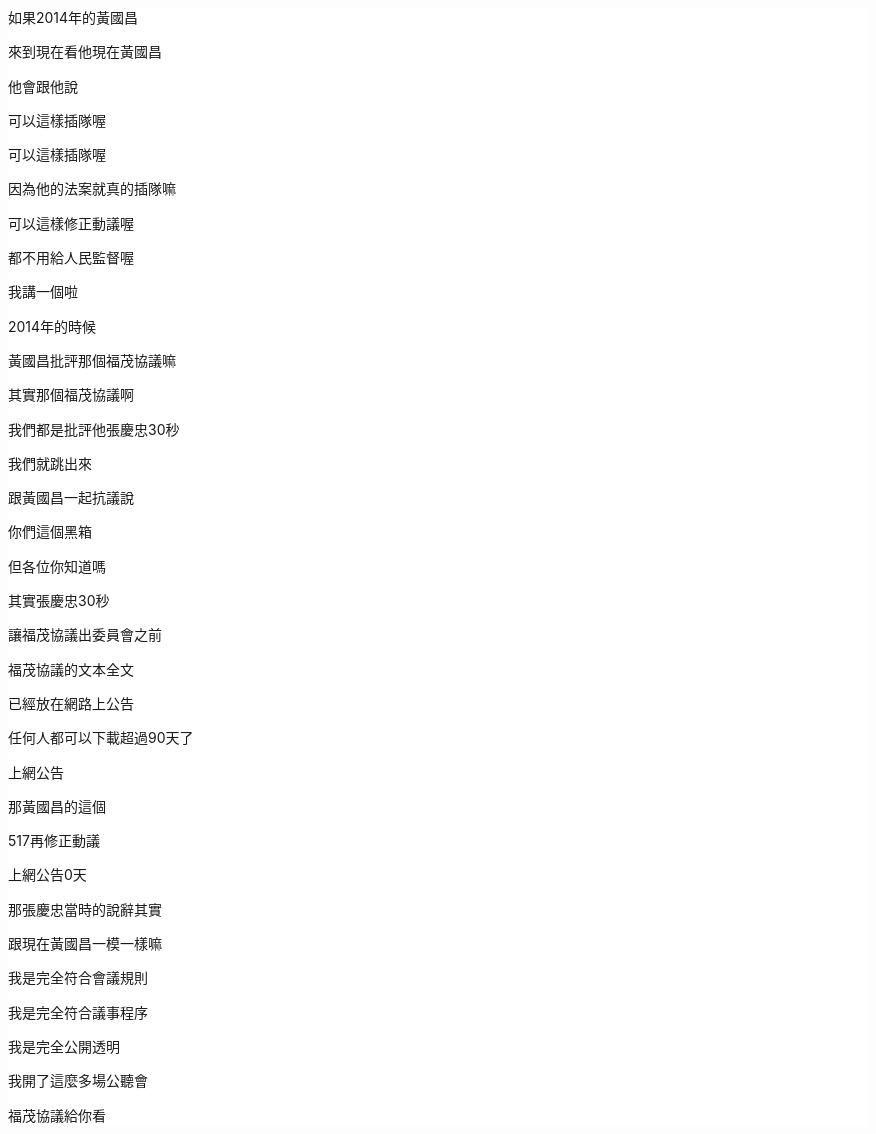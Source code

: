 如果2014年的黃國昌

來到現在看他現在黃國昌

他會跟他說

可以這樣插隊喔

可以這樣插隊喔

因為他的法案就真的插隊嘛

可以這樣修正動議喔

都不用給人民監督喔

我講一個啦

2014年的時候

黃國昌批評那個福茂協議嘛

其實那個福茂協議啊

我們都是批評他張慶忠30秒

我們就跳出來

跟黃國昌一起抗議說

你們這個黑箱

但各位你知道嗎

其實張慶忠30秒

讓福茂協議出委員會之前

福茂協議的文本全文

已經放在網路上公告

任何人都可以下載超過90天了

上網公告

那黃國昌的這個

517再修正動議

上網公告0天

那張慶忠當時的說辭其實

跟現在黃國昌一模一樣嘛

我是完全符合會議規則

我是完全符合議事程序

我是完全公開透明

我開了這麼多場公聽會

福茂協議給你看
